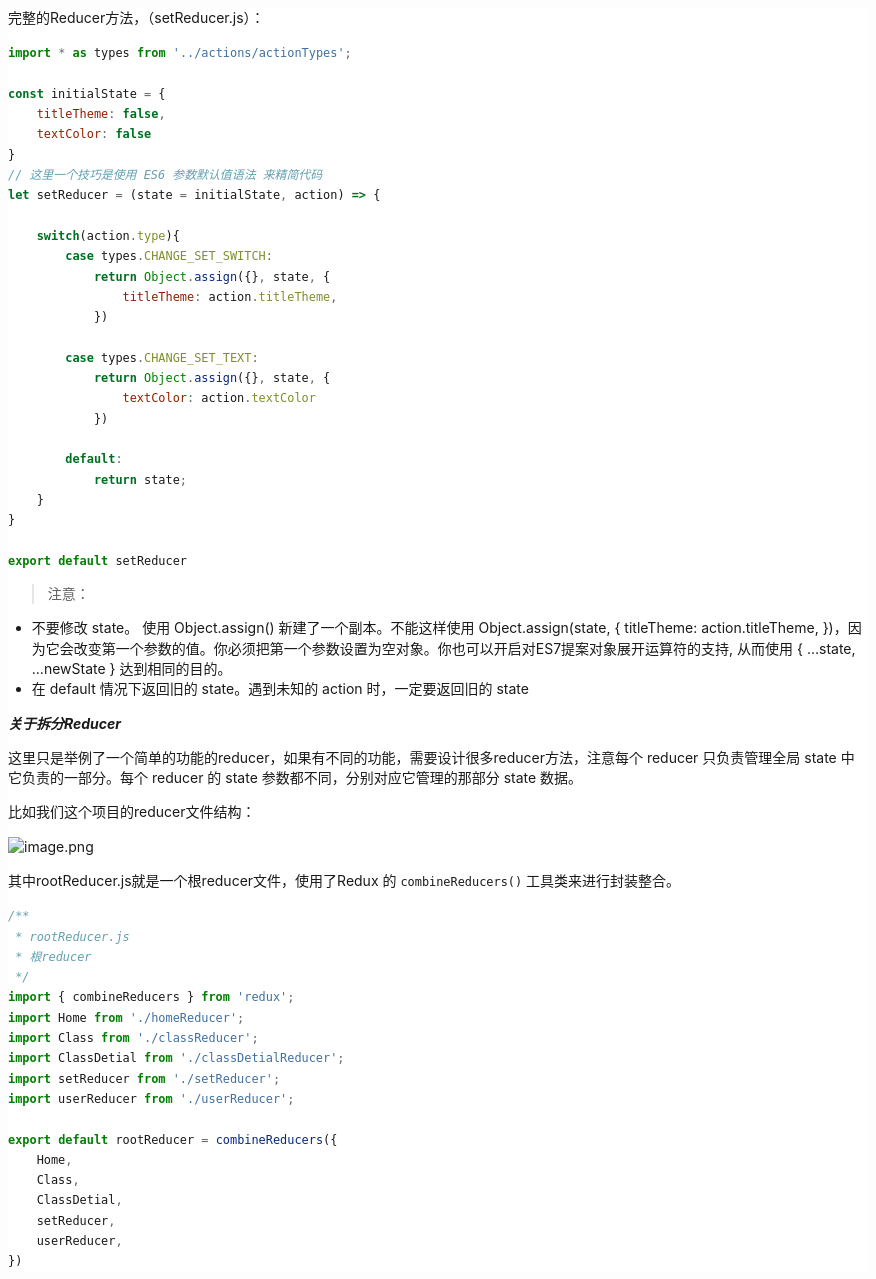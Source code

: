 完整的Reducer方法，（setReducer.js）：

```javascript
import * as types from '../actions/actionTypes';

const initialState = {
    titleTheme: false,
    textColor: false
}
// 这里一个技巧是使用 ES6 参数默认值语法 来精简代码
let setReducer = (state = initialState, action) => {

    switch(action.type){
        case types.CHANGE_SET_SWITCH:
            return Object.assign({}, state, {
                titleTheme: action.titleTheme,
            })

        case types.CHANGE_SET_TEXT:
            return Object.assign({}, state, {
                textColor: action.textColor
            })

        default:
            return state;
    }
}

export default setReducer
```

> 注意：

- 不要修改 state。 使用 Object.assign() 新建了一个副本。不能这样使用 Object.assign(state, {
                titleTheme: action.titleTheme,
            })，因为它会改变第一个参数的值。你必须把第一个参数设置为空对象。你也可以开启对ES7提案对象展开运算符的支持, 从而使用 { ...state, ...newState } 达到相同的目的。
- 在 default 情况下返回旧的 state。遇到未知的 action 时，一定要返回旧的 state

***关于拆分Reducer***

这里只是举例了一个简单的功能的reducer，如果有不同的功能，需要设计很多reducer方法，注意每个 reducer 只负责管理全局 state 中它负责的一部分。每个 reducer 的 state 参数都不同，分别对应它管理的那部分 state 数据。

比如我们这个项目的reducer文件结构：

![image.png](http://upload-images.jianshu.io/upload_images/5339345-22685df9481cad4d.png?imageMogr2/auto-orient/strip%7CimageView2/2/w/1240)

其中rootReducer.js就是一个根reducer文件，使用了Redux 的 `combineReducers()` 工具类来进行封装整合。

```javascript
/**
 * rootReducer.js
 * 根reducer
 */
import { combineReducers } from 'redux';
import Home from './homeReducer';
import Class from './classReducer';
import ClassDetial from './classDetialReducer';
import setReducer from './setReducer';
import userReducer from './userReducer';

export default rootReducer = combineReducers({
    Home,
    Class,
    ClassDetial,
    setReducer,
    userReducer,
})
```